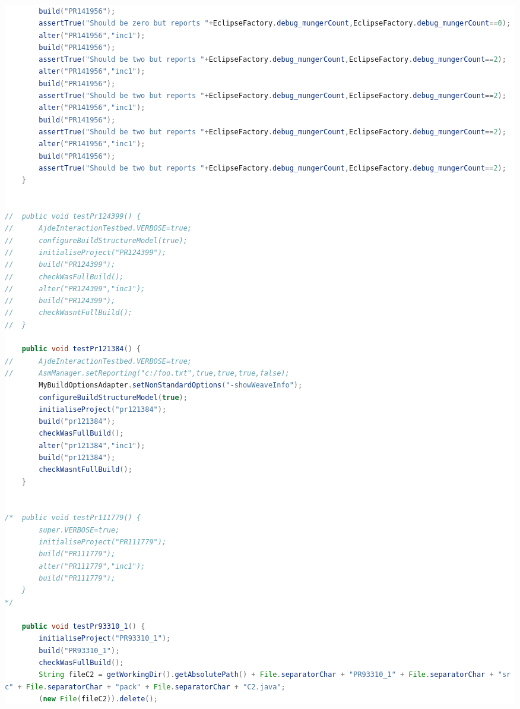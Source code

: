 ```java
		build("PR141956");
		assertTrue("Should be zero but reports "+EclipseFactory.debug_mungerCount,EclipseFactory.debug_mungerCount==0);
		alter("PR141956","inc1");
		build("PR141956");
		assertTrue("Should be two but reports "+EclipseFactory.debug_mungerCount,EclipseFactory.debug_mungerCount==2);
		alter("PR141956","inc1");
		build("PR141956");
		assertTrue("Should be two but reports "+EclipseFactory.debug_mungerCount,EclipseFactory.debug_mungerCount==2);
		alter("PR141956","inc1");
		build("PR141956");
		assertTrue("Should be two but reports "+EclipseFactory.debug_mungerCount,EclipseFactory.debug_mungerCount==2);
		alter("PR141956","inc1");
		build("PR141956");
		assertTrue("Should be two but reports "+EclipseFactory.debug_mungerCount,EclipseFactory.debug_mungerCount==2);
	}
	

//	public void testPr124399() {
//		AjdeInteractionTestbed.VERBOSE=true;
//		configureBuildStructureModel(true);
//		initialiseProject("PR124399");
//		build("PR124399");
//		checkWasFullBuild();
//		alter("PR124399","inc1");
//		build("PR124399");
//		checkWasntFullBuild();
//	}
	
	public void testPr121384() {
//		AjdeInteractionTestbed.VERBOSE=true;
//		AsmManager.setReporting("c:/foo.txt",true,true,true,false);
		MyBuildOptionsAdapter.setNonStandardOptions("-showWeaveInfo");
		configureBuildStructureModel(true);
		initialiseProject("pr121384");
		build("pr121384"); 
		checkWasFullBuild();
		alter("pr121384","inc1");
		build("pr121384");
		checkWasntFullBuild();
	}

	
/*	public void testPr111779() {
		super.VERBOSE=true;
		initialiseProject("PR111779");
		build("PR111779");
		alter("PR111779","inc1");
		build("PR111779");
	}
*/

	public void testPr93310_1() {
		initialiseProject("PR93310_1");
		build("PR93310_1");
		checkWasFullBuild();
		String fileC2 = getWorkingDir().getAbsolutePath() + File.separatorChar + "PR93310_1" + File.separatorChar + "src" + File.separatorChar + "pack" + File.separatorChar + "C2.java";
		(new File(fileC2)).delete();
```